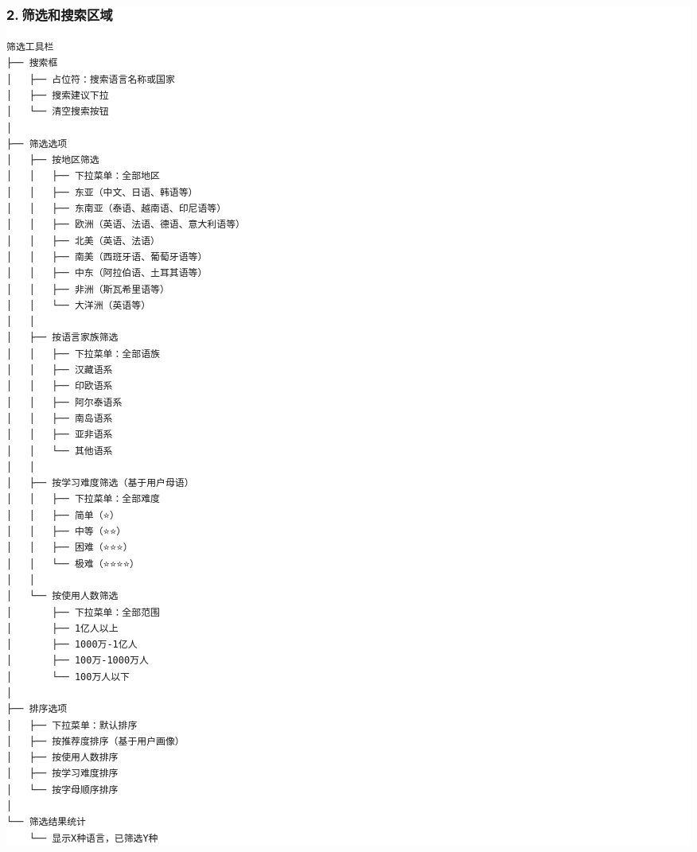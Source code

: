 ### 2. 筛选和搜索区域
```
筛选工具栏
├── 搜索框
│   ├── 占位符：搜索语言名称或国家
│   ├── 搜索建议下拉
│   └── 清空搜索按钮
│
├── 筛选选项
│   ├── 按地区筛选
│   │   ├── 下拉菜单：全部地区
│   │   ├── 东亚（中文、日语、韩语等）
│   │   ├── 东南亚（泰语、越南语、印尼语等）
│   │   ├── 欧洲（英语、法语、德语、意大利语等）
│   │   ├── 北美（英语、法语）
│   │   ├── 南美（西班牙语、葡萄牙语等）
│   │   ├── 中东（阿拉伯语、土耳其语等）
│   │   ├── 非洲（斯瓦希里语等）
│   │   └── 大洋洲（英语等）
│   │
│   ├── 按语言家族筛选
│   │   ├── 下拉菜单：全部语族
│   │   ├── 汉藏语系
│   │   ├── 印欧语系
│   │   ├── 阿尔泰语系
│   │   ├── 南岛语系
│   │   ├── 亚非语系
│   │   └── 其他语系
│   │
│   ├── 按学习难度筛选（基于用户母语）
│   │   ├── 下拉菜单：全部难度
│   │   ├── 简单（⭐）
│   │   ├── 中等（⭐⭐）
│   │   ├── 困难（⭐⭐⭐）
│   │   └── 极难（⭐⭐⭐⭐）
│   │
│   └── 按使用人数筛选
│       ├── 下拉菜单：全部范围
│       ├── 1亿人以上
│       ├── 1000万-1亿人
│       ├── 100万-1000万人
│       └── 100万人以下
│
├── 排序选项
│   ├── 下拉菜单：默认排序
│   ├── 按推荐度排序（基于用户画像）
│   ├── 按使用人数排序
│   ├── 按学习难度排序
│   └── 按字母顺序排序
│
└── 筛选结果统计
    └── 显示X种语言，已筛选Y种
```
